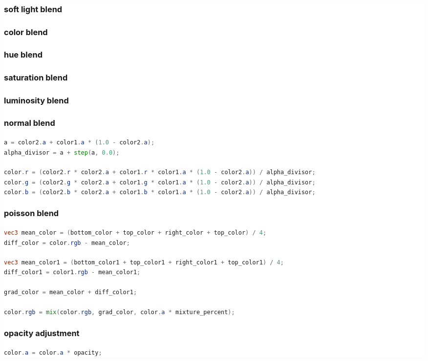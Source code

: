 ### soft light blend

### color blend

### hue blend

### saturation blend

### luminosity blend

### normal blend

```glsl
a = color2.a + color1.a * (1.0 - color2.a);
alpha_divisor = a + step(a, 0.0);

color.r = (color2.r * color2.a + color1.r * color1.a * (1.0 - color2.a)) / alpha_divisor;
color.g = (color2.g * color2.a + color1.g * color1.a * (1.0 - color2.a)) / alpha_divisor;
color.b = (color2.b * color2.a + color1.b * color1.a * (1.0 - color2.a)) / alpha_divisor;
```

### poisson blend

```glsl
vec3 mean_color = (bottom_color + top_color + right_color + top_color) / 4;
diff_color = color.rgb - mean_color;

vec3 mean_color1 = (bottom_color1 + top_color1 + right_color1 + top_color1) / 4;
diff_color1 = color1.rgb - mean_color1;

grad_color = mean_color + diff_color1;

color.rgb = mix(color.rgb, grad_color, color.a * mixture_percent);
```

### opacity adjustment

```glsl
color.a = color.a * opacity;
```